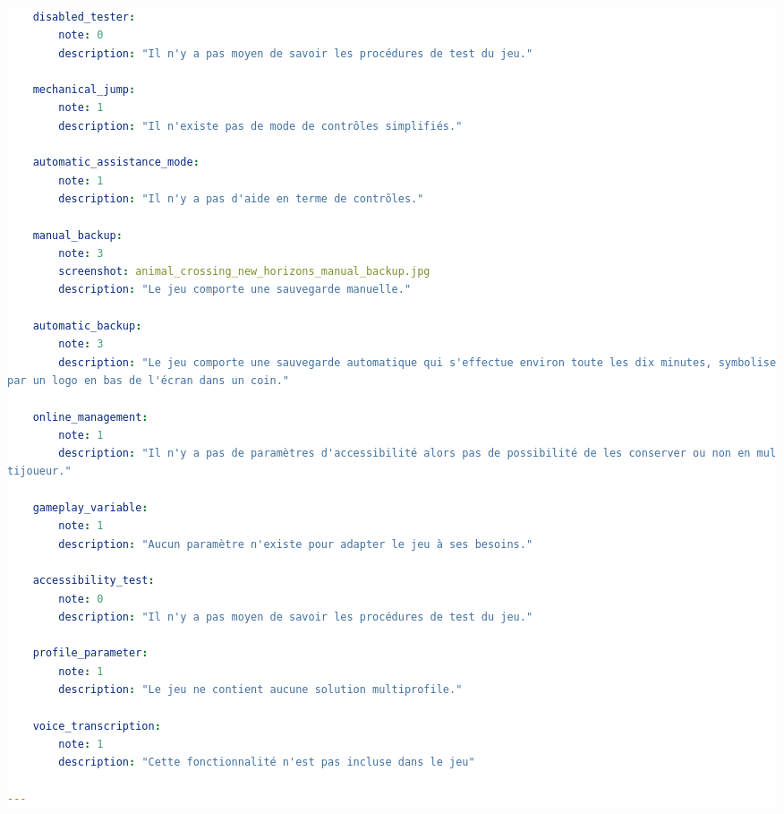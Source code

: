```yaml
    disabled_tester:
        note: 0
        description: "Il n'y a pas moyen de savoir les procédures de test du jeu."

    mechanical_jump:
        note: 1
        description: "Il n'existe pas de mode de contrôles simplifiés."

    automatic_assistance_mode:
        note: 1
        description: "Il n'y a pas d'aide en terme de contrôles."

    manual_backup:
        note: 3
	    screenshot: animal_crossing_new_horizons_manual_backup.jpg
        description: "Le jeu comporte une sauvegarde manuelle."

    automatic_backup:
        note: 3
        description: "Le jeu comporte une sauvegarde automatique qui s'effectue environ toute les dix minutes, symbolise par un logo en bas de l'écran dans un coin."

    online_management:
        note: 1
        description: "Il n'y a pas de paramètres d'accessibilité alors pas de possibilité de les conserver ou non en multijoueur."

    gameplay_variable:
        note: 1
        description: "Aucun paramètre n'existe pour adapter le jeu à ses besoins."

    accessibility_test:
        note: 0
        description: "Il n'y a pas moyen de savoir les procédures de test du jeu."

    profile_parameter:
        note: 1
        description: "Le jeu ne contient aucune solution multiprofile."

    voice_transcription:
        note: 1
        description: "Cette fonctionnalité n'est pas incluse dans le jeu"
        
---
```

